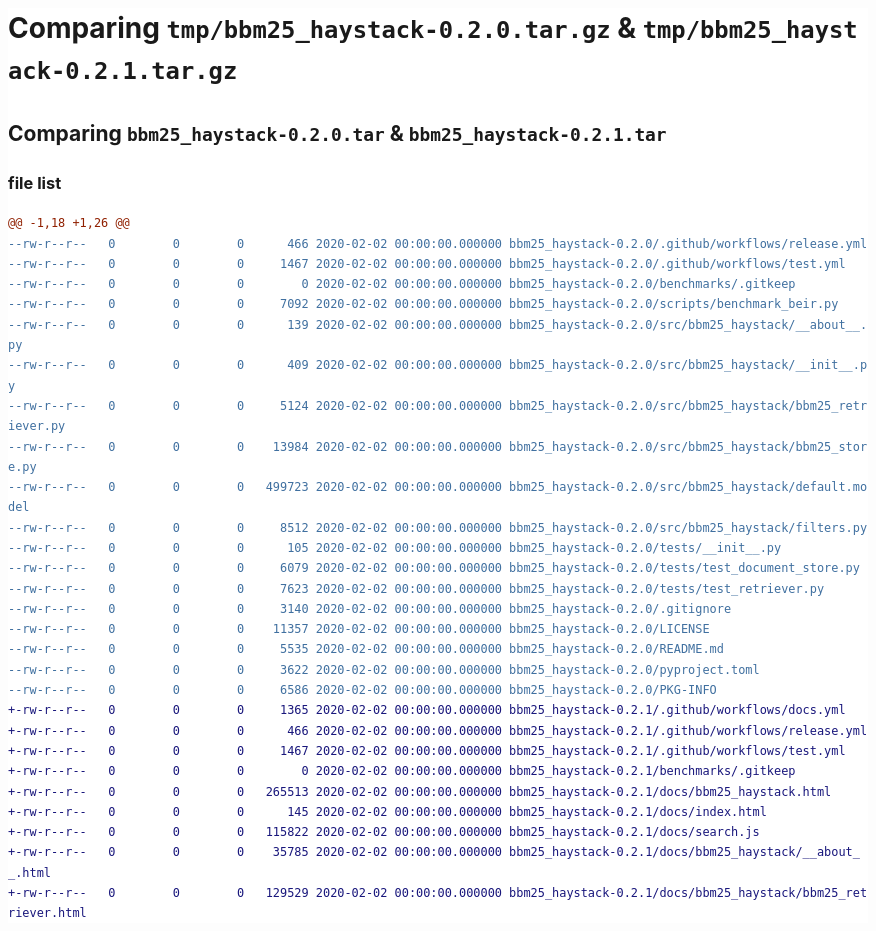 # Comparing `tmp/bbm25_haystack-0.2.0.tar.gz` & `tmp/bbm25_haystack-0.2.1.tar.gz`

## Comparing `bbm25_haystack-0.2.0.tar` & `bbm25_haystack-0.2.1.tar`

### file list

```diff
@@ -1,18 +1,26 @@
--rw-r--r--   0        0        0      466 2020-02-02 00:00:00.000000 bbm25_haystack-0.2.0/.github/workflows/release.yml
--rw-r--r--   0        0        0     1467 2020-02-02 00:00:00.000000 bbm25_haystack-0.2.0/.github/workflows/test.yml
--rw-r--r--   0        0        0        0 2020-02-02 00:00:00.000000 bbm25_haystack-0.2.0/benchmarks/.gitkeep
--rw-r--r--   0        0        0     7092 2020-02-02 00:00:00.000000 bbm25_haystack-0.2.0/scripts/benchmark_beir.py
--rw-r--r--   0        0        0      139 2020-02-02 00:00:00.000000 bbm25_haystack-0.2.0/src/bbm25_haystack/__about__.py
--rw-r--r--   0        0        0      409 2020-02-02 00:00:00.000000 bbm25_haystack-0.2.0/src/bbm25_haystack/__init__.py
--rw-r--r--   0        0        0     5124 2020-02-02 00:00:00.000000 bbm25_haystack-0.2.0/src/bbm25_haystack/bbm25_retriever.py
--rw-r--r--   0        0        0    13984 2020-02-02 00:00:00.000000 bbm25_haystack-0.2.0/src/bbm25_haystack/bbm25_store.py
--rw-r--r--   0        0        0   499723 2020-02-02 00:00:00.000000 bbm25_haystack-0.2.0/src/bbm25_haystack/default.model
--rw-r--r--   0        0        0     8512 2020-02-02 00:00:00.000000 bbm25_haystack-0.2.0/src/bbm25_haystack/filters.py
--rw-r--r--   0        0        0      105 2020-02-02 00:00:00.000000 bbm25_haystack-0.2.0/tests/__init__.py
--rw-r--r--   0        0        0     6079 2020-02-02 00:00:00.000000 bbm25_haystack-0.2.0/tests/test_document_store.py
--rw-r--r--   0        0        0     7623 2020-02-02 00:00:00.000000 bbm25_haystack-0.2.0/tests/test_retriever.py
--rw-r--r--   0        0        0     3140 2020-02-02 00:00:00.000000 bbm25_haystack-0.2.0/.gitignore
--rw-r--r--   0        0        0    11357 2020-02-02 00:00:00.000000 bbm25_haystack-0.2.0/LICENSE
--rw-r--r--   0        0        0     5535 2020-02-02 00:00:00.000000 bbm25_haystack-0.2.0/README.md
--rw-r--r--   0        0        0     3622 2020-02-02 00:00:00.000000 bbm25_haystack-0.2.0/pyproject.toml
--rw-r--r--   0        0        0     6586 2020-02-02 00:00:00.000000 bbm25_haystack-0.2.0/PKG-INFO
+-rw-r--r--   0        0        0     1365 2020-02-02 00:00:00.000000 bbm25_haystack-0.2.1/.github/workflows/docs.yml
+-rw-r--r--   0        0        0      466 2020-02-02 00:00:00.000000 bbm25_haystack-0.2.1/.github/workflows/release.yml
+-rw-r--r--   0        0        0     1467 2020-02-02 00:00:00.000000 bbm25_haystack-0.2.1/.github/workflows/test.yml
+-rw-r--r--   0        0        0        0 2020-02-02 00:00:00.000000 bbm25_haystack-0.2.1/benchmarks/.gitkeep
+-rw-r--r--   0        0        0   265513 2020-02-02 00:00:00.000000 bbm25_haystack-0.2.1/docs/bbm25_haystack.html
+-rw-r--r--   0        0        0      145 2020-02-02 00:00:00.000000 bbm25_haystack-0.2.1/docs/index.html
+-rw-r--r--   0        0        0   115822 2020-02-02 00:00:00.000000 bbm25_haystack-0.2.1/docs/search.js
+-rw-r--r--   0        0        0    35785 2020-02-02 00:00:00.000000 bbm25_haystack-0.2.1/docs/bbm25_haystack/__about__.html
+-rw-r--r--   0        0        0   129529 2020-02-02 00:00:00.000000 bbm25_haystack-0.2.1/docs/bbm25_haystack/bbm25_retriever.html
```